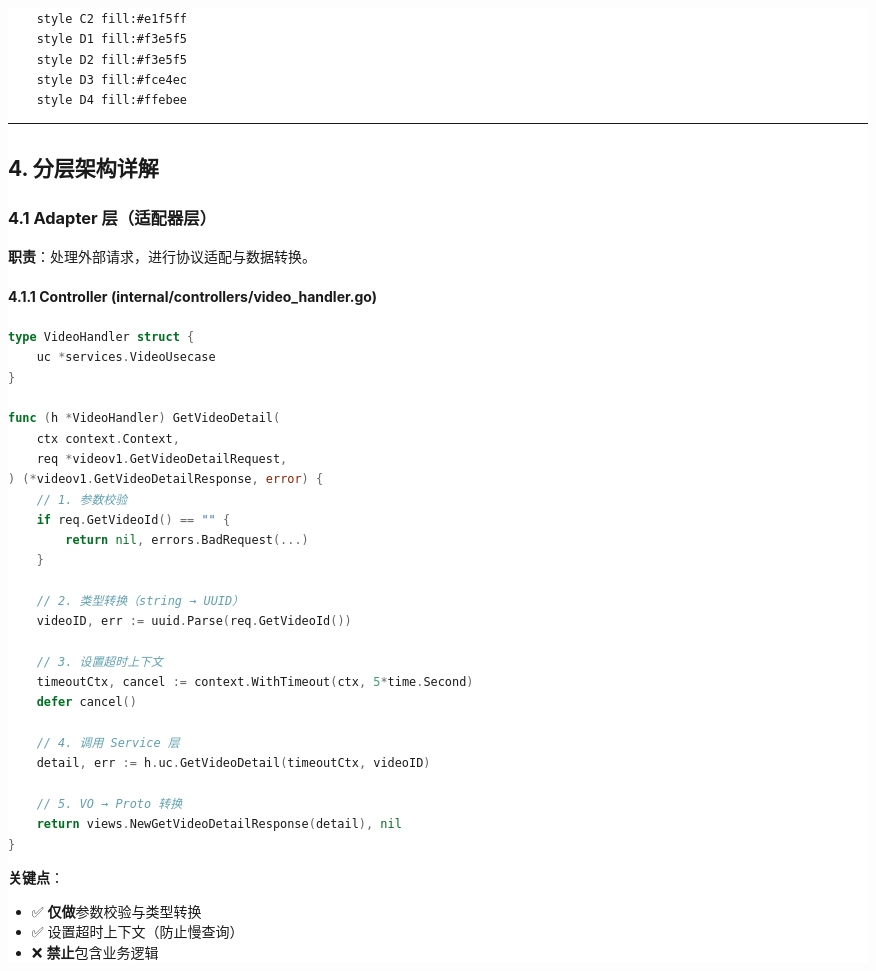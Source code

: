 ```mermaid
    style C2 fill:#e1f5ff
    style D1 fill:#f3e5f5
    style D2 fill:#f3e5f5
    style D3 fill:#fce4ec
    style D4 fill:#ffebee
```

---

## 4. 分层架构详解

### 4.1 Adapter 层（适配器层）

**职责**：处理外部请求，进行协议适配与数据转换。

#### 4.1.1 Controller (internal/controllers/video_handler.go)

```go
type VideoHandler struct {
    uc *services.VideoUsecase
}

func (h *VideoHandler) GetVideoDetail(
    ctx context.Context,
    req *videov1.GetVideoDetailRequest,
) (*videov1.GetVideoDetailResponse, error) {
    // 1. 参数校验
    if req.GetVideoId() == "" {
        return nil, errors.BadRequest(...)
    }

    // 2. 类型转换（string → UUID）
    videoID, err := uuid.Parse(req.GetVideoId())

    // 3. 设置超时上下文
    timeoutCtx, cancel := context.WithTimeout(ctx, 5*time.Second)
    defer cancel()

    // 4. 调用 Service 层
    detail, err := h.uc.GetVideoDetail(timeoutCtx, videoID)

    // 5. VO → Proto 转换
    return views.NewGetVideoDetailResponse(detail), nil
}
```

**关键点**：
- ✅ **仅做**参数校验与类型转换
- ✅ 设置超时上下文（防止慢查询）
- ❌ **禁止**包含业务逻辑
